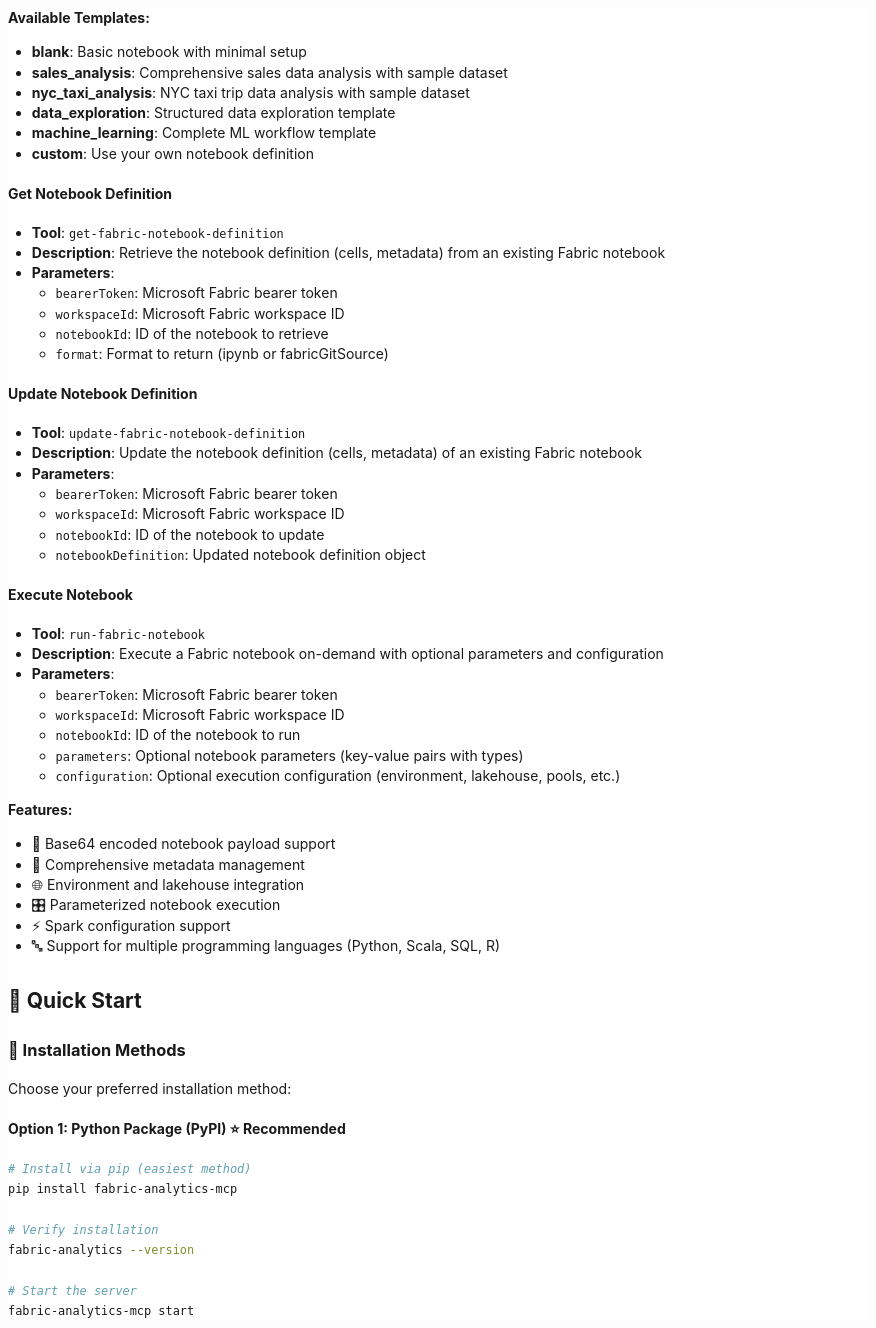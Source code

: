 **Available Templates:**
- **blank**: Basic notebook with minimal setup
- **sales_analysis**: Comprehensive sales data analysis with sample dataset
- **nyc_taxi_analysis**: NYC taxi trip data analysis with sample dataset
- **data_exploration**: Structured data exploration template
- **machine_learning**: Complete ML workflow template
- **custom**: Use your own notebook definition

#### Get Notebook Definition
- **Tool**: `get-fabric-notebook-definition`
- **Description**: Retrieve the notebook definition (cells, metadata) from an existing Fabric notebook
- **Parameters**:
  - `bearerToken`: Microsoft Fabric bearer token
  - `workspaceId`: Microsoft Fabric workspace ID
  - `notebookId`: ID of the notebook to retrieve
  - `format`: Format to return (ipynb or fabricGitSource)

#### Update Notebook Definition
- **Tool**: `update-fabric-notebook-definition`
- **Description**: Update the notebook definition (cells, metadata) of an existing Fabric notebook
- **Parameters**:
  - `bearerToken`: Microsoft Fabric bearer token
  - `workspaceId`: Microsoft Fabric workspace ID
  - `notebookId`: ID of the notebook to update
  - `notebookDefinition`: Updated notebook definition object

#### Execute Notebook
- **Tool**: `run-fabric-notebook`
- **Description**: Execute a Fabric notebook on-demand with optional parameters and configuration
- **Parameters**:
  - `bearerToken`: Microsoft Fabric bearer token
  - `workspaceId`: Microsoft Fabric workspace ID
  - `notebookId`: ID of the notebook to run
  - `parameters`: Optional notebook parameters (key-value pairs with types)
  - `configuration`: Optional execution configuration (environment, lakehouse, pools, etc.)

**Features:**
- 📓 Base64 encoded notebook payload support
- 🔧 Comprehensive metadata management
- 🌐 Environment and lakehouse integration
- 🎛️ Parameterized notebook execution
- ⚡ Spark configuration support
- 🔤 Support for multiple programming languages (Python, Scala, SQL, R)

## 🚀 **Quick Start**

### **🎯 Installation Methods**

Choose your preferred installation method:

#### **Option 1: Python Package (PyPI) ⭐ Recommended**
```bash
# Install via pip (easiest method)
pip install fabric-analytics-mcp

# Verify installation
fabric-analytics --version

# Start the server
fabric-analytics-mcp start
```
